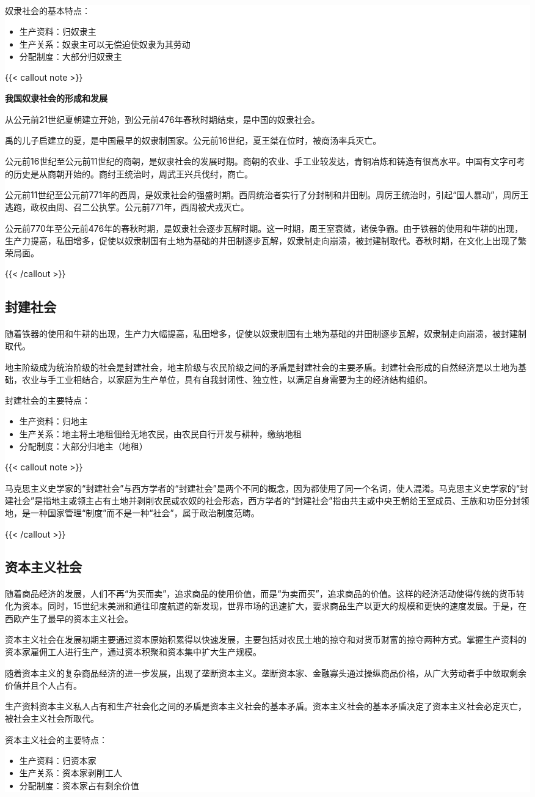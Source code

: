 奴隶社会的基本特点：

- 生产资料：归奴隶主
- 生产关系：奴隶主可以无偿迫使奴隶为其劳动
- 分配制度：大部分归奴隶主

{{< callout note >}}

**我国奴隶社会的形成和发展**

从公元前21世纪夏朝建立开始，到公元前476年春秋时期结束，是中国的奴隶社会。

禹的儿子启建立的夏，是中国最早的奴隶制国家。公元前16世纪，夏王桀在位时，被商汤率兵灭亡。

公元前16世纪至公元前11世纪的商朝，是奴隶社会的发展时期。商朝的农业、手工业较发达，青铜冶炼和铸造有很高水平。中国有文字可考的历史是从商朝开始的。商纣王统治时，周武王兴兵伐纣，商亡。

公元前11世纪至公元前771年的西周，是奴隶社会的强盛时期。西周统治者实行了分封制和井田制。周厉王统治时，引起“国人暴动”，周厉王逃跑，政权由周、召二公执掌。公元前771年，西周被犬戎灭亡。

公元前770年至公元前476年的春秋时期，是奴隶社会逐步瓦解时期。这一时期，周王室衰微，诸侯争霸。由于铁器的使用和牛耕的出现，生产力提高，私田增多，促使以奴隶制国有土地为基础的井田制逐步瓦解，奴隶制走向崩溃，被封建制取代。春秋时期，在文化上出现了繁荣局面。

{{< /callout >}}

## 封建社会

随着铁器的使用和牛耕的出现，生产力大幅提高，私田增多，促使以奴隶制国有土地为基础的井田制逐步瓦解，奴隶制走向崩溃，被封建制取代。

地主阶级成为统治阶级的社会是封建社会，地主阶级与农民阶级之间的矛盾是封建社会的主要矛盾。封建社会形成的自然经济是以土地为基础，农业与手工业相结合，以家庭为生产单位，具有自我封闭性、独立性，以满足自身需要为主的经济结构组织。

封建社会的主要特点：

- 生产资料：归地主
- 生产关系：地主将土地租佃给无地农民，由农民自行开发与耕种，缴纳地租
- 分配制度：大部分归地主（地租）

{{< callout note >}}

马克思主义史学家的“封建社会”与西方学者的“封建社会”是两个不同的概念，因为都使用了同一个名词，使人混淆。马克思主义史学家的“封建社会”是指地主或领主占有土地并剥削农民或农奴的社会形态，西方学者的“封建社会”指由共主或中央王朝给王室成员、王族和功臣分封领地，是一种国家管理“制度”而不是一种“社会”，属于政治制度范畴。

{{< /callout >}}

## 资本主义社会

随着商品经济的发展，人们不再“为买而卖”，追求商品的使用价值，而是“为卖而买”，追求商品的价值。这样的经济活动使得传统的货币转化为资本。同时，15世纪末美洲和通往印度航道的新发现，世界市场的迅速扩大，要求商品生产以更大的规模和更快的速度发展。于是，在西欧产生了最早的资本主义社会。

资本主义社会在发展初期主要通过资本原始积累得以快速发展，主要包括对农民土地的掠夺和对货币财富的掠夺两种方式。掌握生产资料的资本家雇佣工人进行生产，通过资本积聚和资本集中扩大生产规模。

随着资本主义的复杂商品经济的进一步发展，出现了垄断资本主义。垄断资本家、金融寡头通过操纵商品价格，从广大劳动者手中敛取剩余价值并且个人占有。

生产资料资本主义私人占有和生产社会化之间的矛盾是资本主义社会的基本矛盾。资本主义社会的基本矛盾决定了资本主义社会必定灭亡，被社会主义社会所取代。

资本主义社会的主要特点：

- 生产资料：归资本家
- 生产关系：资本家剥削工人
- 分配制度：资本家占有剩余价值
